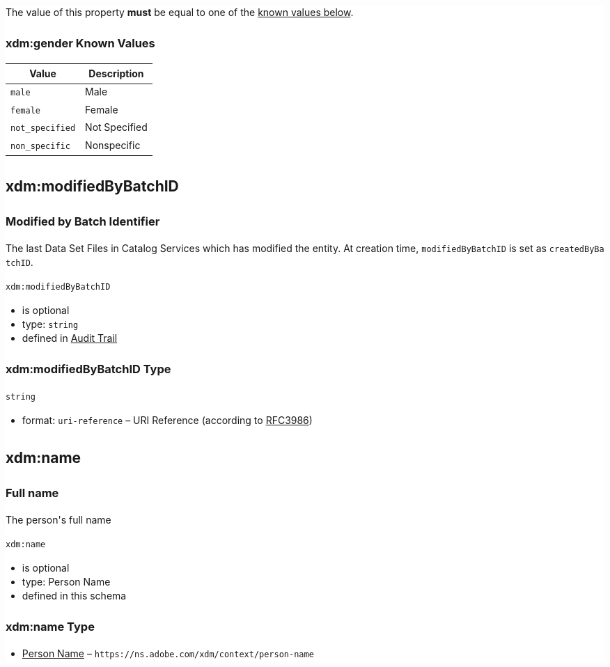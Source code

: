 The value of this property **must** be equal to one of the [known values below](#xdmgender-known-values).

### xdm:gender Known Values
| Value | Description |
|-------|-------------|
| `male` | Male |
| `female` | Female |
| `not_specified` | Not Specified |
| `non_specific` | Nonspecific |




## xdm:modifiedByBatchID
### Modified by Batch Identifier

The last Data Set Files in Catalog Services which has modified the entity. At creation time, `modifiedByBatchID` is set as `createdByBatchID`.

`xdm:modifiedByBatchID`
* is optional
* type: `string`
* defined in [Audit Trail](../common/auditable.schema.md#xdmmodifiedbybatchid)

### xdm:modifiedByBatchID Type


`string`
* format: `uri-reference` – URI Reference (according to [RFC3986](https://tools.ietf.org/html/rfc3986))






## xdm:name
### Full name

The person's full name

`xdm:name`
* is optional
* type: Person Name
* defined in this schema

### xdm:name Type


* [Person Name](person-name.schema.md) – `https://ns.adobe.com/xdm/context/person-name`

